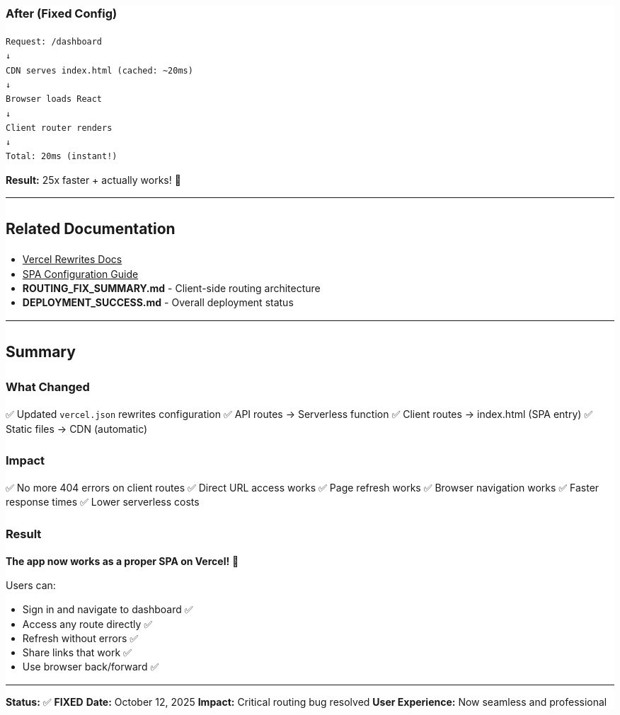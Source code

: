### After (Fixed Config)
```
Request: /dashboard
↓
CDN serves index.html (cached: ~20ms)
↓
Browser loads React
↓
Client router renders
↓
Total: 20ms (instant!)
```

**Result:** 25x faster + actually works! 🚀

---

## Related Documentation

- [Vercel Rewrites Docs](https://vercel.com/docs/projects/project-configuration#rewrites)
- [SPA Configuration Guide](https://vercel.com/guides/deploying-react-with-vercel)
- **ROUTING_FIX_SUMMARY.md** - Client-side routing architecture
- **DEPLOYMENT_SUCCESS.md** - Overall deployment status

---

## Summary

### What Changed
✅ Updated `vercel.json` rewrites configuration
✅ API routes → Serverless function
✅ Client routes → index.html (SPA entry)
✅ Static files → CDN (automatic)

### Impact
✅ No more 404 errors on client routes
✅ Direct URL access works
✅ Page refresh works
✅ Browser navigation works
✅ Faster response times
✅ Lower serverless costs

### Result
**The app now works as a proper SPA on Vercel!** 🎉

Users can:
- Sign in and navigate to dashboard ✅
- Access any route directly ✅
- Refresh without errors ✅
- Share links that work ✅
- Use browser back/forward ✅

---

**Status:** ✅ **FIXED**
**Date:** October 12, 2025
**Impact:** Critical routing bug resolved
**User Experience:** Now seamless and professional
